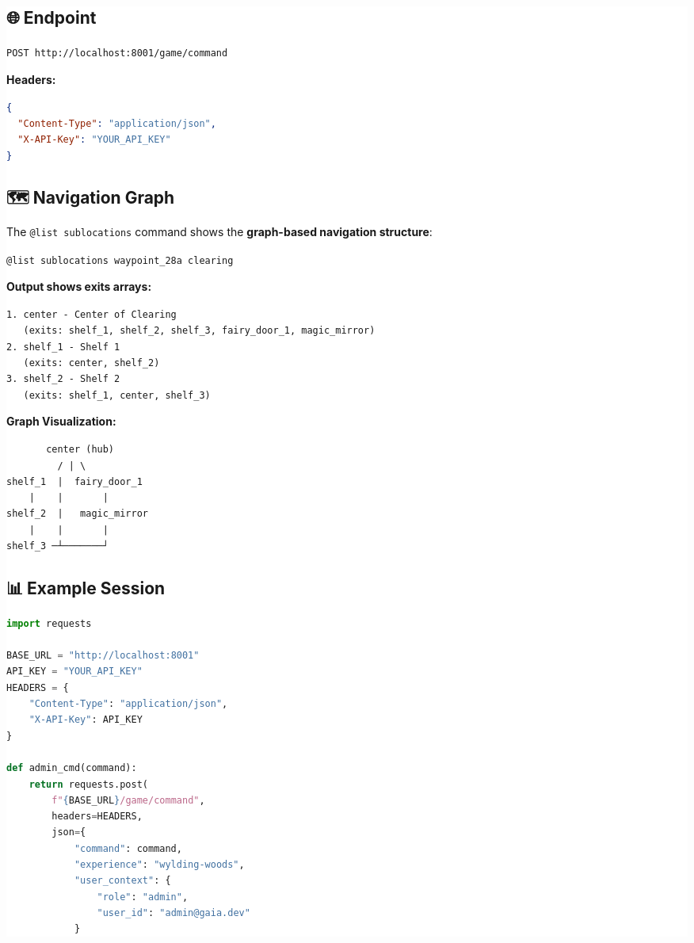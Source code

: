## 🌐 Endpoint

```
POST http://localhost:8001/game/command
```

**Headers:**
```json
{
  "Content-Type": "application/json",
  "X-API-Key": "YOUR_API_KEY"
}
```

## 🗺️ Navigation Graph

The `@list sublocations` command shows the **graph-based navigation structure**:

```
@list sublocations waypoint_28a clearing
```

**Output shows exits arrays:**
```
1. center - Center of Clearing
   (exits: shelf_1, shelf_2, shelf_3, fairy_door_1, magic_mirror)
2. shelf_1 - Shelf 1
   (exits: center, shelf_2)
3. shelf_2 - Shelf 2
   (exits: shelf_1, center, shelf_3)
```

**Graph Visualization:**
```
       center (hub)
         / | \
shelf_1  |  fairy_door_1
    |    |       |
shelf_2  |   magic_mirror
    |    |       |
shelf_3 ─┴───────┘
```

## 📊 Example Session

```python
import requests

BASE_URL = "http://localhost:8001"
API_KEY = "YOUR_API_KEY"
HEADERS = {
    "Content-Type": "application/json",
    "X-API-Key": API_KEY
}

def admin_cmd(command):
    return requests.post(
        f"{BASE_URL}/game/command",
        headers=HEADERS,
        json={
            "command": command,
            "experience": "wylding-woods",
            "user_context": {
                "role": "admin",
                "user_id": "admin@gaia.dev"
            }
```